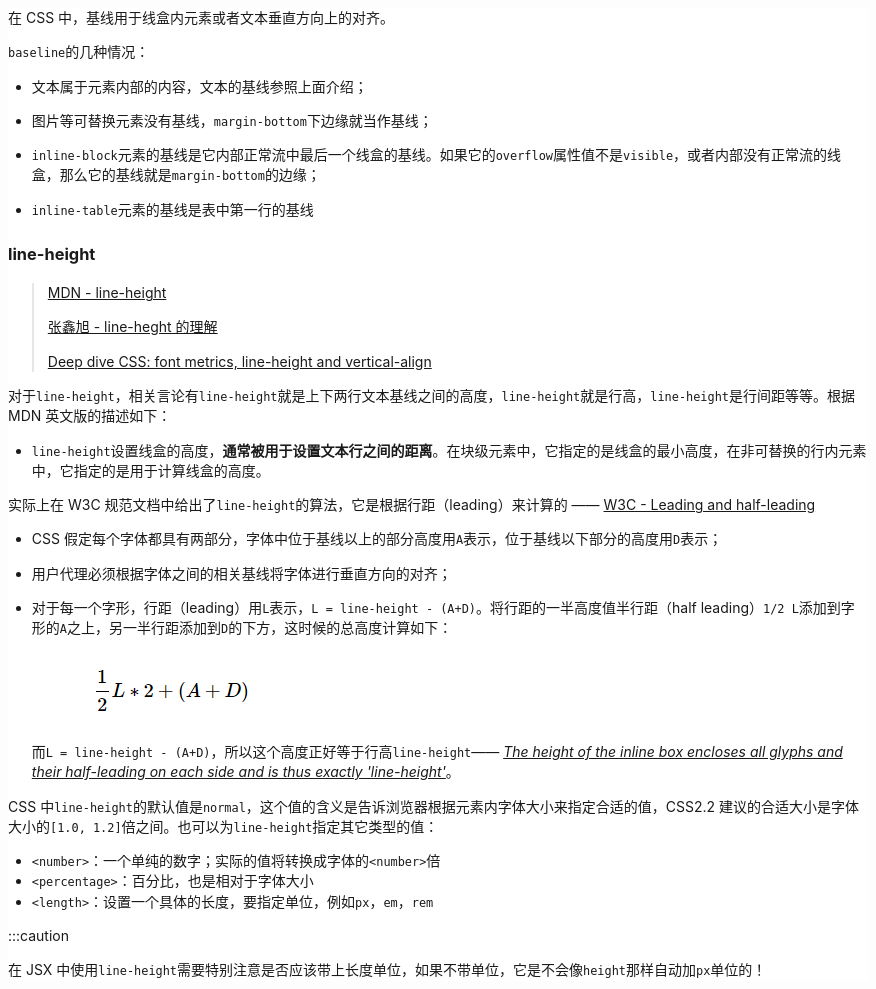 在 CSS 中，基线用于线盒内元素或者文本垂直方向上的对齐。

`baseline`的几种情况：

- 文本属于元素内部的内容，文本的基线参照上面介绍；
- 图片等可替换元素没有基线，`margin-bottom`下边缘就当作基线；

- `inline-block`元素的基线是它内部正常流中最后一个线盒的基线。如果它的`overflow`属性值不是`visible`，或者内部没有正常流的线盒，那么它的基线就是`margin-bottom`的边缘；

- `inline-table`元素的基线是表中第一行的基线

### line-height

> [MDN - line-height](https://developer.mozilla.org/en-US/docs/Web/CSS/line-height)
>
> [张鑫旭 - line-heght 的理解](<[https://www.zhangxinxu.com/wordpress/2009/11/css%E8%A1%8C%E9%AB%98line-height%E7%9A%84%E4%B8%80%E4%BA%9B%E6%B7%B1%E5%85%A5%E7%90%86%E8%A7%A3%E5%8F%8A%E5%BA%94%E7%94%A8/](https://www.zhangxinxu.com/wordpress/2009/11/css行高line-height的一些深入理解及应用/)>)
>
> [Deep dive CSS: font metrics, line-height and vertical-align](https://iamvdo.me/en/blog/css-font-metrics-line-height-and-vertical-align)

对于`line-height`，相关言论有`line-height`就是上下两行文本基线之间的高度，`line-height`就是行高，`line-height`是行间距等等。根据 MDN 英文版的描述如下：

- `line-height`设置线盒的高度，**通常被用于设置文本行之间的距离**。在块级元素中，它指定的是线盒的最小高度，在非可替换的行内元素中，它指定的是用于计算线盒的高度。

实际上在 W3C 规范文档中给出了`line-height`的算法，它是根据行距（leading）来计算的 —— [W3C - Leading and half-leading](https://www.w3.org/TR/CSS22/visudet.html#leading)

- CSS 假定每个字体都具有两部分，字体中位于基线以上的部分高度用`A`表示，位于基线以下部分的高度用`D`表示；

- 用户代理必须根据字体之间的相关基线将字体进行垂直方向的对齐；

- 对于每一个字形，行距（leading）用`L`表示，`L = line-height - (A+D)`。将行距的一半高度值半行距（half leading）`1/2 L`添加到字形的`A`之上，另一半行距添加到`D`的下方，这时候的总高度计算如下：

  ![image-20200812193432155](../../public/images/image-20200812193432155.png)

  而`L = line-height - (A+D)`，所以这个高度正好等于行高`line-height`—— [_The height of the inline box encloses all glyphs and their half-leading on each side and is thus exactly 'line-height'_](https://www.w3.org/TR/CSS22/visudet.html#inline-box-height)。

CSS 中`line-height`的默认值是`normal`，这个值的含义是告诉浏览器根据元素内字体大小来指定合适的值，CSS2.2 建议的合适大小是字体大小的`[1.0, 1.2]`倍之间。也可以为`line-height`指定其它类型的值：

- `<number>`：一个单纯的数字；实际的值将转换成字体的`<number>`倍
- `<percentage>`：百分比，也是相对于字体大小
- `<length>`：设置一个具体的长度，要指定单位，例如`px`，`em`，`rem`

:::caution

在 JSX 中使用`line-height`需要特别注意是否应该带上长度单位，如果不带单位，它是不会像`height`那样自动加`px`单位的！
